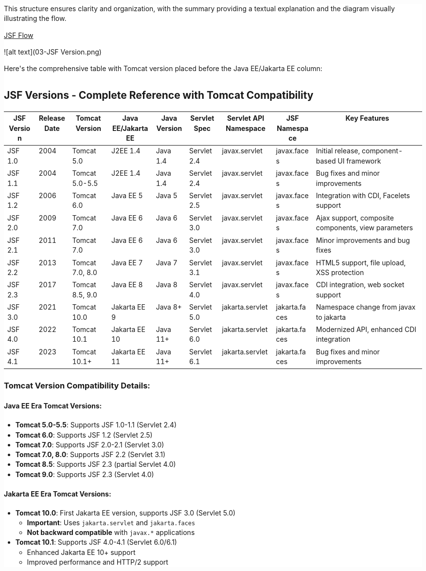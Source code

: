 
This structure ensures clarity and organization, with the summary providing a textual explanation and the diagram visually illustrating the flow.

[JSF Flow](
https://www.mermaidchart.com/app/projects/4c318a8c-d871-41ff-bd7d-f0f755b72a39/diagrams/d5c8c180-0758-4411-9d2e-e6de941fae07/share/invite/eyJhbGciOiJIUzI1NiIsInR5cCI6IkpXVCJ9.eyJkb2N1bWVudElEIjoiZDVjOGMxODAtMDc1OC00NDExLTlkMmUtZTZkZTk0MWZhZTA3IiwiYWNjZXNzIjoiRWRpdCIsImlhdCI6MTc1MzY3MjQzOX0.tJMVgrXDnXqPeEupmKU1i8TT1gX1GxOO5d7VtpcJP_k)

![alt text](03-JSF Version.png)

Here's the comprehensive table with Tomcat version placed before the Java EE/Jakarta EE column:

## JSF Versions - Complete Reference with Tomcat Compatibility

| JSF Version | Release Date | Tomcat Version | Java EE/Jakarta EE | Java Version | Servlet Spec | Servlet API Namespace | JSF Namespace | Key Features |
|-------------|--------------|----------------|-------------------|--------------|--------------|----------------------|---------------|--------------|
| JSF 1.0 | 2004 | Tomcat 5.0 | J2EE 1.4 | Java 1.4 | Servlet 2.4 | javax.servlet | javax.faces | Initial release, component-based UI framework |
| JSF 1.1 | 2004 | Tomcat 5.0-5.5 | J2EE 1.4 | Java 1.4 | Servlet 2.4 | javax.servlet | javax.faces | Bug fixes and minor improvements |
| JSF 1.2 | 2006 | Tomcat 6.0 | Java EE 5 | Java 5 | Servlet 2.5 | javax.servlet | javax.faces | Integration with CDI, Facelets support |
| JSF 2.0 | 2009 | Tomcat 7.0 | Java EE 6 | Java 6 | Servlet 3.0 | javax.servlet | javax.faces | Ajax support, composite components, view parameters |
| JSF 2.1 | 2011 | Tomcat 7.0 | Java EE 6 | Java 6 | Servlet 3.0 | javax.servlet | javax.faces | Minor improvements and bug fixes |
| JSF 2.2 | 2013 | Tomcat 7.0, 8.0 | Java EE 7 | Java 7 | Servlet 3.1 | javax.servlet | javax.faces | HTML5 support, file upload, XSS protection |
| JSF 2.3 | 2017 | Tomcat 8.5, 9.0 | Java EE 8 | Java 8 | Servlet 4.0 | javax.servlet | javax.faces | CDI integration, web socket support |
| JSF 3.0 | 2021 | Tomcat 10.0 | Jakarta EE 9 | Java 8+ | Servlet 5.0 | jakarta.servlet | jakarta.faces | Namespace change from javax to jakarta |
| JSF 4.0 | 2022 | Tomcat 10.1 | Jakarta EE 10 | Java 11+ | Servlet 6.0 | jakarta.servlet | jakarta.faces | Modernized API, enhanced CDI integration |
| JSF 4.1 | 2023 | Tomcat 10.1+ | Jakarta EE 11 | Java 11+ | Servlet 6.1 | jakarta.servlet | jakarta.faces | Bug fixes and minor improvements |

### **Tomcat Version Compatibility Details:**

#### **Java EE Era Tomcat Versions:**
- **Tomcat 5.0-5.5**: Supports JSF 1.0-1.1 (Servlet 2.4)
- **Tomcat 6.0**: Supports JSF 1.2 (Servlet 2.5)
- **Tomcat 7.0**: Supports JSF 2.0-2.1 (Servlet 3.0)
- **Tomcat 7.0, 8.0**: Supports JSF 2.2 (Servlet 3.1)
- **Tomcat 8.5**: Supports JSF 2.3 (partial Servlet 4.0)
- **Tomcat 9.0**: Supports JSF 2.3 (Servlet 4.0)

#### **Jakarta EE Era Tomcat Versions:**
- **Tomcat 10.0**: First Jakarta EE version, supports JSF 3.0 (Servlet 5.0)
  - **Important**: Uses `jakarta.servlet` and `jakarta.faces`
  - **Not backward compatible** with `javax.*` applications
- **Tomcat 10.1**: Supports JSF 4.0-4.1 (Servlet 6.0/6.1)
  - Enhanced Jakarta EE 10+ support
  - Improved performance and HTTP/2 support

